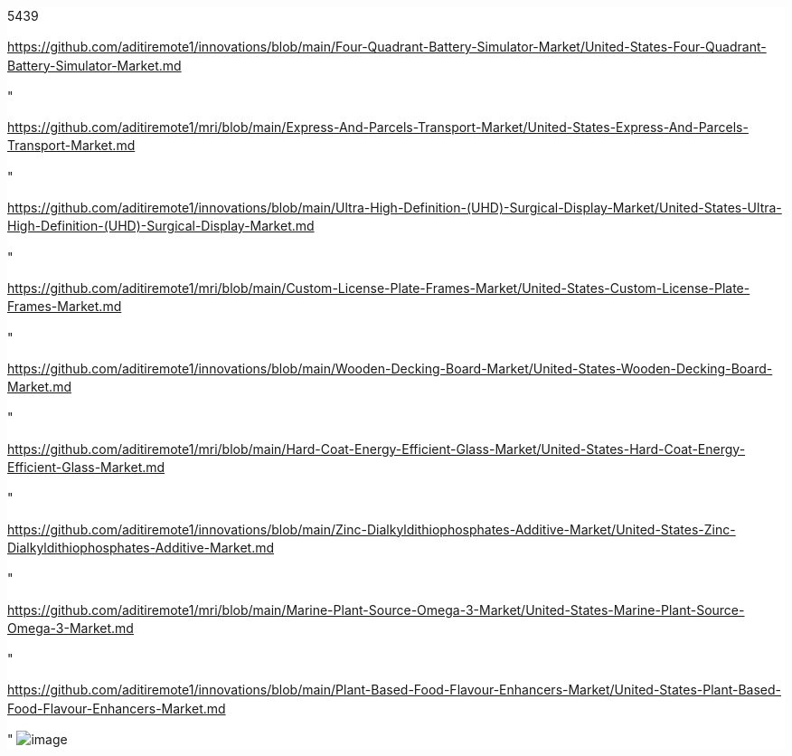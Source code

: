 5439</p><p><a href="https://github.com/aditiremote1/innovations/blob/main/Four-Quadrant-Battery-Simulator-Market/United-States-Four-Quadrant-Battery-Simulator-Market.md">https://github.com/aditiremote1/innovations/blob/main/Four-Quadrant-Battery-Simulator-Market/United-States-Four-Quadrant-Battery-Simulator-Market.md</a></p>"<p><a href="https://github.com/aditiremote1/mri/blob/main/Express-And-Parcels-Transport-Market/United-States-Express-And-Parcels-Transport-Market.md">https://github.com/aditiremote1/mri/blob/main/Express-And-Parcels-Transport-Market/United-States-Express-And-Parcels-Transport-Market.md</a></p>"<p><a href="https://github.com/aditiremote1/innovations/blob/main/Ultra-High-Definition-(UHD)-Surgical-Display-Market/United-States-Ultra-High-Definition-(UHD)-Surgical-Display-Market.md">https://github.com/aditiremote1/innovations/blob/main/Ultra-High-Definition-(UHD)-Surgical-Display-Market/United-States-Ultra-High-Definition-(UHD)-Surgical-Display-Market.md</a></p>"<p><a href="https://github.com/aditiremote1/mri/blob/main/Custom-License-Plate-Frames-Market/United-States-Custom-License-Plate-Frames-Market.md">https://github.com/aditiremote1/mri/blob/main/Custom-License-Plate-Frames-Market/United-States-Custom-License-Plate-Frames-Market.md</a></p>"<p><a href="https://github.com/aditiremote1/innovations/blob/main/Wooden-Decking-Board-Market/United-States-Wooden-Decking-Board-Market.md">https://github.com/aditiremote1/innovations/blob/main/Wooden-Decking-Board-Market/United-States-Wooden-Decking-Board-Market.md</a></p>"<p><a href="https://github.com/aditiremote1/mri/blob/main/Hard-Coat-Energy-Efficient-Glass-Market/United-States-Hard-Coat-Energy-Efficient-Glass-Market.md">https://github.com/aditiremote1/mri/blob/main/Hard-Coat-Energy-Efficient-Glass-Market/United-States-Hard-Coat-Energy-Efficient-Glass-Market.md</a></p>"<p><a href="https://github.com/aditiremote1/innovations/blob/main/Zinc-Dialkyldithiophosphates-Additive-Market/United-States-Zinc-Dialkyldithiophosphates-Additive-Market.md">https://github.com/aditiremote1/innovations/blob/main/Zinc-Dialkyldithiophosphates-Additive-Market/United-States-Zinc-Dialkyldithiophosphates-Additive-Market.md</a></p>"<p><a href="https://github.com/aditiremote1/mri/blob/main/Marine-Plant-Source-Omega-3-Market/United-States-Marine-Plant-Source-Omega-3-Market.md">https://github.com/aditiremote1/mri/blob/main/Marine-Plant-Source-Omega-3-Market/United-States-Marine-Plant-Source-Omega-3-Market.md</a></p>"<p><a href="https://github.com/aditiremote1/innovations/blob/main/Plant-Based-Food-Flavour-Enhancers-Market/United-States-Plant-Based-Food-Flavour-Enhancers-Market.md">https://github.com/aditiremote1/innovations/blob/main/Plant-Based-Food-Flavour-Enhancers-Market/United-States-Plant-Based-Food-Flavour-Enhancers-Market.md</a></p>"
![image](https://github.com/user-attachments/assets/1ba1ec4f-8092-43e1-b278-5ab719130c65)
